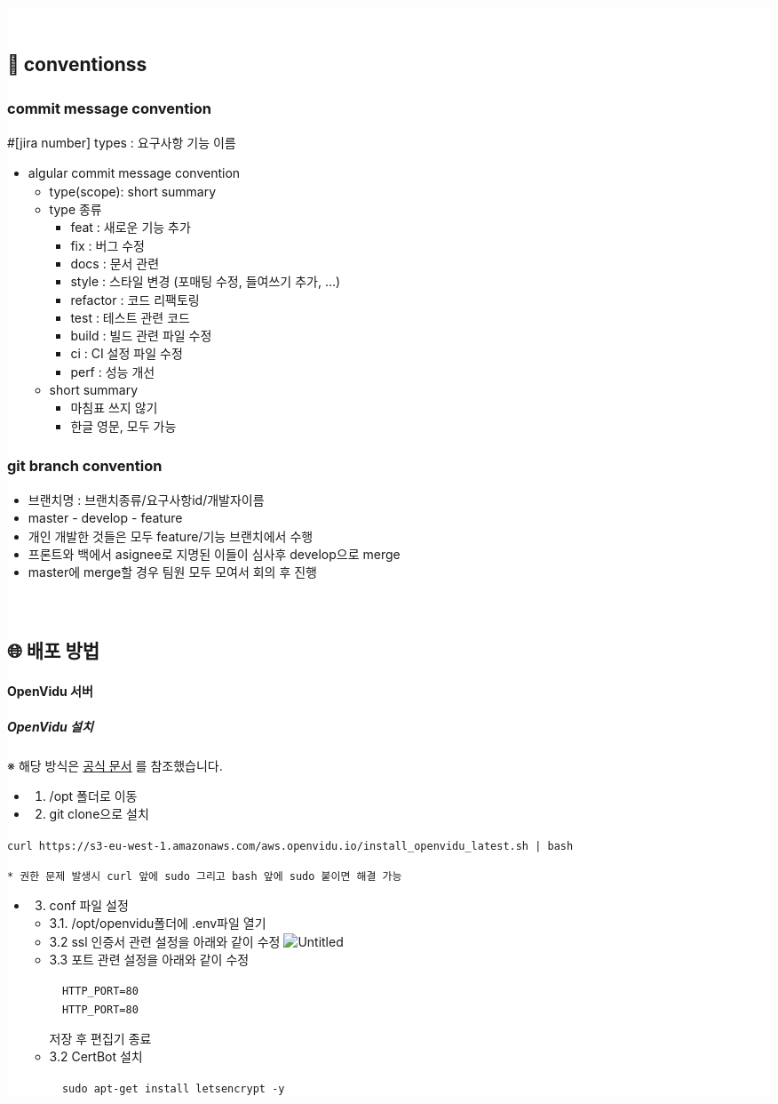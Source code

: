 
<br>

## 🏑 conventionss
### commit message convention
#[jira number] types : 요구사항 기능 이름
- algular commit message convention 
  - type(scope): short summary
  - type 종류
    - feat : 새로운 기능 추가
    - fix : 버그 수정
    - docs : 문서 관련
    - style : 스타일 변경 (포매팅 수정, 들여쓰기 추가, …)
    - refactor : 코드 리팩토링
    - test : 테스트 관련 코드
    - build : 빌드 관련 파일 수정
    - ci : CI 설정 파일 수정
    - perf : 성능 개선
  - short summary
    - 마침표 쓰지 않기
    - 한글 영문, 모두 가능

### git branch convention
- 브랜치명 : 브랜치종류/요구사항id/개발자이름
- master - develop - feature
- 개인 개발한 것들은 모두 feature/기능 브랜치에서 수행
- 프론트와 백에서 asignee로 지명된 이들이 심사후 develop으로 merge
- master에 merge할 경우 팀원 모두 모여서 회의 후 진행

<br>

## 🌐 배포 방법

#### OpenVidu 서버

##### OpenVidu 설치
※ 해당 방식은 [공식 문서](https://docs.openvidu.io/en/stable/deployment/ce/on-premises/) 를 참조했습니다.
- 1. /opt 폴더로 이동
- 2. git clone으로 설치
```
curl https://s3-eu-west-1.amazonaws.com/aws.openvidu.io/install_openvidu_latest.sh | bash
```
    * 권한 문제 발생시 curl 앞에 sudo 그리고 bash 앞에 sudo 붙이면 해결 가능
- 3. conf 파일 설정
    - 3.1. /opt/openvidu폴더에 .env파일 열기
    - 3.2 ssl 인증서 관련 설정을 아래와 같이 수정
    ![Untitled](/uploads/3af075b4fef259514a4eb9dc86eacef3/Untitled.png)
    - 3.3 포트 관련 설정을 아래와 같이 수정
      ```
        HTTP_PORT=80
        HTTP_PORT=80
      ```
        저장 후 편집기 종료
    - 3.2 CertBot 설치
      ```
        sudo apt-get install letsencrypt -y
      ```
